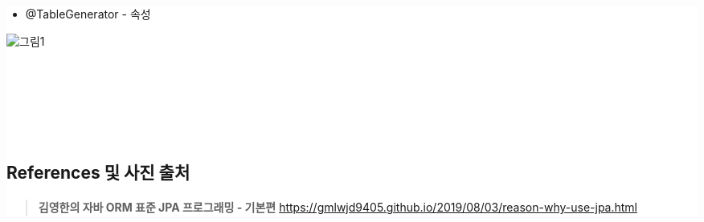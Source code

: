 - @TableGenerator - 속성

![그림1](https://sehwan-choi.github.io/assets/img/spring/JPA-BASIC2/jpa17.jpg)

<br>

<br><br><br>
## References 및 사진 출처

> __김영한의 자바 ORM 표준 JPA 프로그래밍 - 기본편__
https://gmlwjd9405.github.io/2019/08/03/reason-why-use-jpa.html